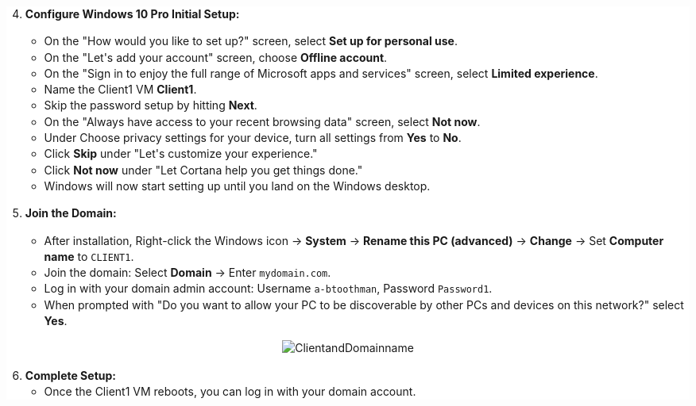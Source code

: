 4. **Configure Windows 10 Pro Initial Setup:**
   - On the "How would you like to set up?" screen, select **Set up for personal use**.
   - On the "Let's add your account" screen, choose **Offline account**.
   - On the "Sign in to enjoy the full range of Microsoft apps and services" screen, select **Limited experience**.
   - Name the Client1 VM **Client1**.
   - Skip the password setup by hitting **Next**.
   - On the "Always have access to your recent browsing data" screen, select **Not now**.
   - Under Choose privacy settings for your device, turn all settings from **Yes** to **No**.
   - Click **Skip** under "Let's customize your experience."
   - Click **Not now** under "Let Cortana help you get things done."
   - Windows will now start setting up until you land on the Windows desktop.

5. **Join the Domain:**
   - After installation, Right-click the Windows icon -> **System** -> **Rename this PC (advanced)** -> **Change** -> Set **Computer name** to `CLIENT1`.
   - Join the domain: Select **Domain** -> Enter `mydomain.com`.
   - Log in with your domain admin account: Username `a-btoothman`, Password `Password1`.
   - When prompted with "Do you want to allow your PC to be discoverable by other PCs and devices on this network?" select **Yes**.
<p align="center">
<img src="https://i.imgur.com/i0CQQq9.png" height="40%" width="40%" alt="ClientandDomainname"/>
</p>

6. **Complete Setup:**
   - Once the Client1 VM reboots, you can log in with your domain account.
